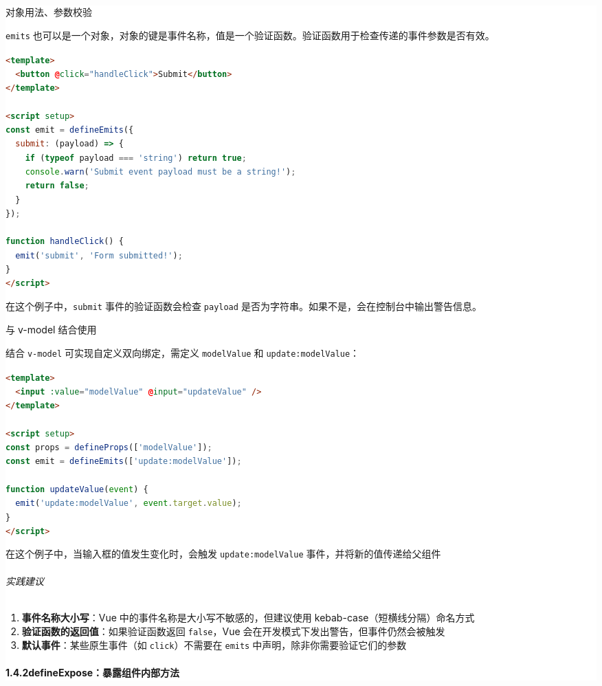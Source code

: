 

对象用法、参数校验

`emits` 也可以是一个对象，对象的键是事件名称，值是一个验证函数。验证函数用于检查传递的事件参数是否有效。

```html
<template>
  <button @click="handleClick">Submit</button>
</template>

<script setup>
const emit = defineEmits({
  submit: (payload) => {
    if (typeof payload === 'string') return true;
    console.warn('Submit event payload must be a string!');
    return false;
  }
});

function handleClick() {
  emit('submit', 'Form submitted!');
}
</script>
```

在这个例子中，`submit` 事件的验证函数会检查 `payload` 是否为字符串。如果不是，会在控制台中输出警告信息。

与 v-model 结合使用

结合 `v-model` 可实现自定义双向绑定，需定义 `modelValue` 和 `update:modelValue`：

```html
<template>
  <input :value="modelValue" @input="updateValue" />
</template>

<script setup>
const props = defineProps(['modelValue']);
const emit = defineEmits(['update:modelValue']);

function updateValue(event) {
  emit('update:modelValue', event.target.value);
}
</script>
```

在这个例子中，当输入框的值发生变化时，会触发 `update:modelValue` 事件，并将新的值传递给父组件

###### 实践建议

1. **事件名称大小写**：Vue 中的事件名称是大小写不敏感的，但建议使用 kebab-case（短横线分隔）命名方式
2. **验证函数的返回值**：如果验证函数返回 `false`，Vue 会在开发模式下发出警告，但事件仍然会被触发
3. **默认事件**：某些原生事件（如 `click`）不需要在 `emits` 中声明，除非你需要验证它们的参数



#### 1.4.2defineExpose：暴露组件内部方法
